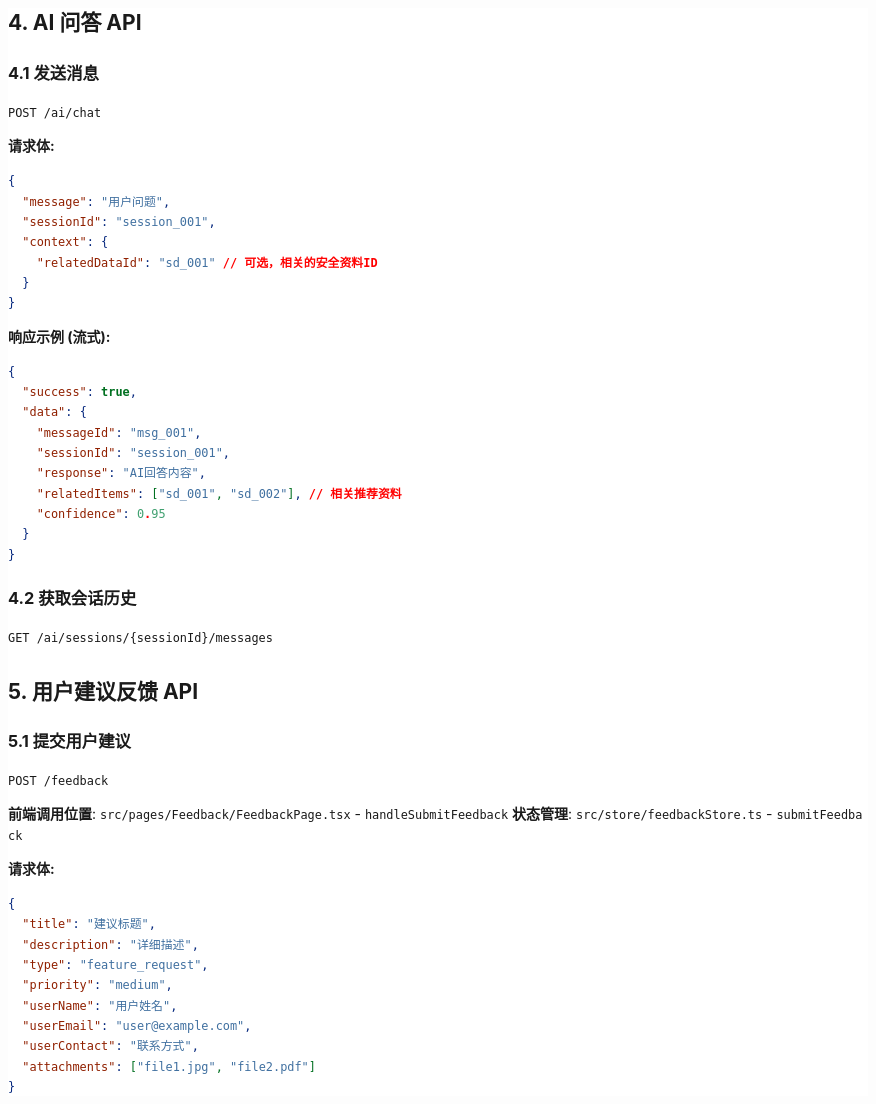 ## 4. AI 问答 API

### 4.1 发送消息
```
POST /ai/chat
```

**请求体:**
```json
{
  "message": "用户问题",
  "sessionId": "session_001",
  "context": {
    "relatedDataId": "sd_001" // 可选，相关的安全资料ID
  }
}
```

**响应示例 (流式):**
```json
{
  "success": true,
  "data": {
    "messageId": "msg_001",
    "sessionId": "session_001",
    "response": "AI回答内容",
    "relatedItems": ["sd_001", "sd_002"], // 相关推荐资料
    "confidence": 0.95
  }
}
```

### 4.2 获取会话历史
```
GET /ai/sessions/{sessionId}/messages
```

## 5. 用户建议反馈 API

### 5.1 提交用户建议
```
POST /feedback
```

**前端调用位置**: `src/pages/Feedback/FeedbackPage.tsx` - `handleSubmitFeedback`
**状态管理**: `src/store/feedbackStore.ts` - `submitFeedback`

**请求体:**
```json
{
  "title": "建议标题",
  "description": "详细描述",
  "type": "feature_request",
  "priority": "medium",
  "userName": "用户姓名",
  "userEmail": "user@example.com",
  "userContact": "联系方式",
  "attachments": ["file1.jpg", "file2.pdf"]
}
```
